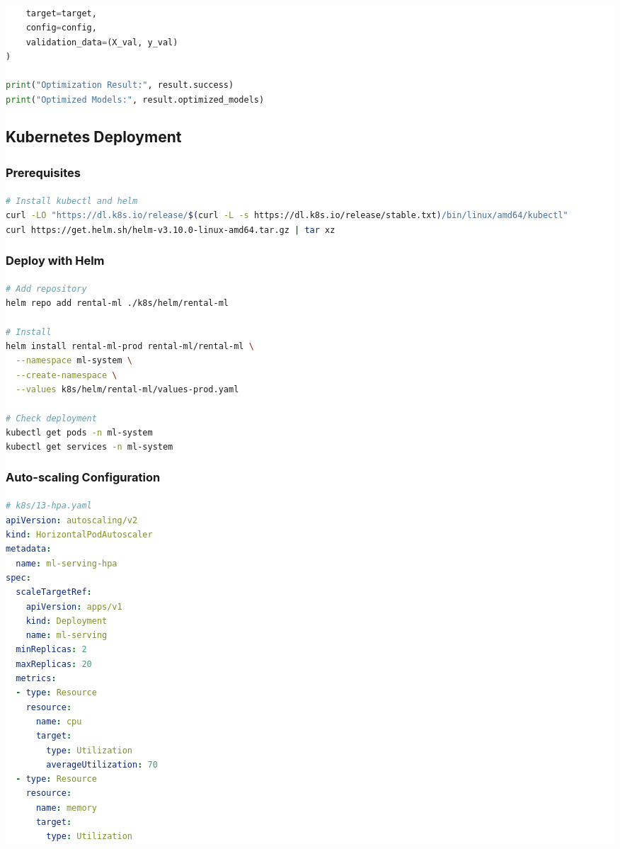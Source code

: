 ```python
    target=target,
    config=config,
    validation_data=(X_val, y_val)
)

print("Optimization Result:", result.success)
print("Optimized Models:", result.optimized_models)
```

## Kubernetes Deployment

### Prerequisites

```bash
# Install kubectl and helm
curl -LO "https://dl.k8s.io/release/$(curl -L -s https://dl.k8s.io/release/stable.txt)/bin/linux/amd64/kubectl"
curl https://get.helm.sh/helm-v3.10.0-linux-amd64.tar.gz | tar xz
```

### Deploy with Helm

```bash
# Add repository
helm repo add rental-ml ./k8s/helm/rental-ml

# Install
helm install rental-ml-prod rental-ml/rental-ml \
  --namespace ml-system \
  --create-namespace \
  --values k8s/helm/rental-ml/values-prod.yaml

# Check deployment
kubectl get pods -n ml-system
kubectl get services -n ml-system
```

### Auto-scaling Configuration

```yaml
# k8s/13-hpa.yaml
apiVersion: autoscaling/v2
kind: HorizontalPodAutoscaler
metadata:
  name: ml-serving-hpa
spec:
  scaleTargetRef:
    apiVersion: apps/v1
    kind: Deployment
    name: ml-serving
  minReplicas: 2
  maxReplicas: 20
  metrics:
  - type: Resource
    resource:
      name: cpu
      target:
        type: Utilization
        averageUtilization: 70
  - type: Resource
    resource:
      name: memory
      target:
        type: Utilization
```